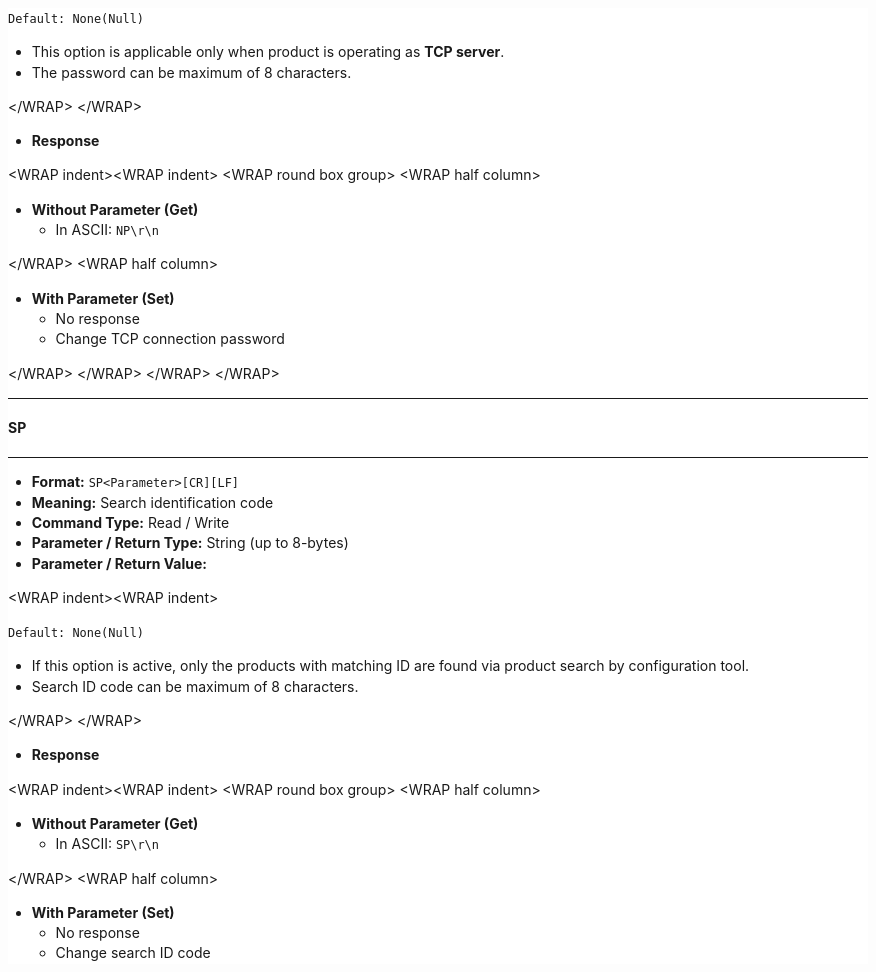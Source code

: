     Default: None(Null)

  - This option is applicable only when product is operating as **TCP
    server**.
  - The password can be maximum of 8 characters.

\</WRAP\> \</WRAP\>

  - **Response**

\<WRAP indent\>\<WRAP indent\> \<WRAP round box group\> \<WRAP half
column\>

  - **Without Parameter (Get)**
      - In ASCII: `NP\r\n`

\</WRAP\> \<WRAP half column\>

  - **With Parameter (Set)**
      - No response
      - Change TCP connection password

\</WRAP\> \</WRAP\> \</WRAP\> \</WRAP\>

-----

#### SP

-----

  - **Format:** `SP<Parameter>[CR][LF]`
  - **Meaning:** Search identification code
  - **Command Type:** Read / Write
  - **Parameter / Return Type:** String (up to 8-bytes)
  - **Parameter / Return Value:**

\<WRAP indent\>\<WRAP indent\>

    Default: None(Null)

  - If this option is active, only the products with matching ID are
    found via product search by configuration tool.
  - Search ID code can be maximum of 8 characters.

\</WRAP\> \</WRAP\>

  - **Response**

\<WRAP indent\>\<WRAP indent\> \<WRAP round box group\> \<WRAP half
column\>

  - **Without Parameter (Get)**
      - In ASCII: `SP\r\n`

\</WRAP\> \<WRAP half column\>

  - **With Parameter (Set)**
      - No response
      - Change search ID code
